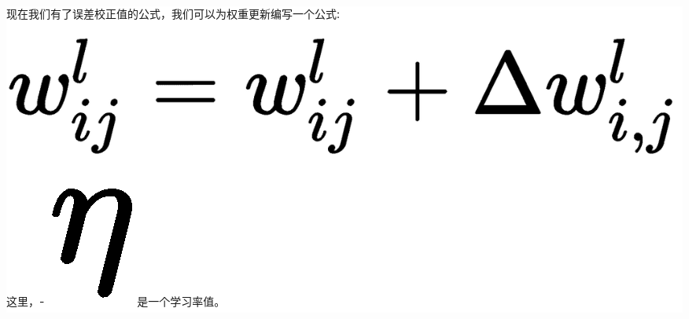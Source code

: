 现在我们有了误差校正值的公式，我们可以为权重更新编写一个公式:

![](img/bd7cf6dd-01a4-4e97-aaf1-7433b7416e7c.png)

这里，- <sub>![](img/54e152ef-1a16-47ea-ba54-d0652daae9f4.png)</sub> 是一个学习率值。
